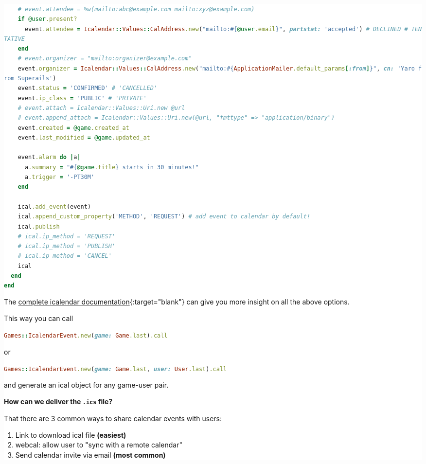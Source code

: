 ```ruby
    # event.attendee = %w(mailto:abc@example.com mailto:xyz@example.com)
    if @user.present?
      event.attendee = Icalendar::Values::CalAddress.new("mailto:#{@user.email}", partstat: 'accepted') # DECLINED # TENTATIVE
    end
    # event.organizer = "mailto:organizer@example.com"
    event.organizer = Icalendar::Values::CalAddress.new("mailto:#{ApplicationMailer.default_params[:from]}", cn: 'Yaro from Superails')
    event.status = 'CONFIRMED' # 'CANCELLED'
    event.ip_class = 'PUBLIC' # 'PRIVATE'
    # event.attach = Icalendar::Values::Uri.new @url
    # event.append_attach = Icalendar::Values::Uri.new(@url, "fmttype" => "application/binary")
    event.created = @game.created_at
    event.last_modified = @game.updated_at

    event.alarm do |a|
      a.summary = "#{@game.title} starts in 30 minutes!"
      a.trigger = '-PT30M'
    end

    ical.add_event(event)
    ical.append_custom_property('METHOD', 'REQUEST') # add event to calendar by default!
    ical.publish
    # ical.ip_method = 'REQUEST'
    # ical.ip_method = 'PUBLISH'
    # ical.ip_method = 'CANCEL'
    ical
  end
end
```

The [complete icalendar documentation](https://www.rfc-editor.org/rfc/rfc5545){:target="blank"} can give you more insight on all the above options.

This way you can call 

```ruby
Games::IcalendarEvent.new(game: Game.last).call
```

or

```ruby
Games::IcalendarEvent.new(game: Game.last, user: User.last).call
```

and generate an ical object for any game-user pair.

**How can we deliver the `.ics` file?**

That there are 3 common ways to share calendar events with users:
1. Link to download ical file **(easiest)**
2. webcal: allow user to "sync with a remote calendar"
3. Send calendar invite via email **(most common)**
